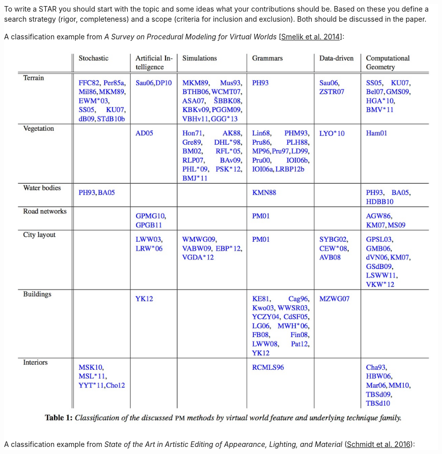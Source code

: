 To write a STAR you should start with the topic and some ideas what your contributions should be. Based on these you define a search strategy (rigor, completeness) and a scope (criteria for inclusion and exclusion). Both should be discussed in the paper.

A classification example from *A Survey on Procedural Modeling for Virtual Worlds* [[Smelik et al. 2014](https://onlinelibrary.wiley.com/doi/abs/10.1111/cgf.12276)]:

![star_01](img/08/star_01.png)  

A classification example from *State of the Art in Artistic Editing of Appearance, Lighting, and Material* ([Schmidt et al. 2016](https://onlinelibrary.wiley.com/doi/abs/10.1111/cgf.12721)):
